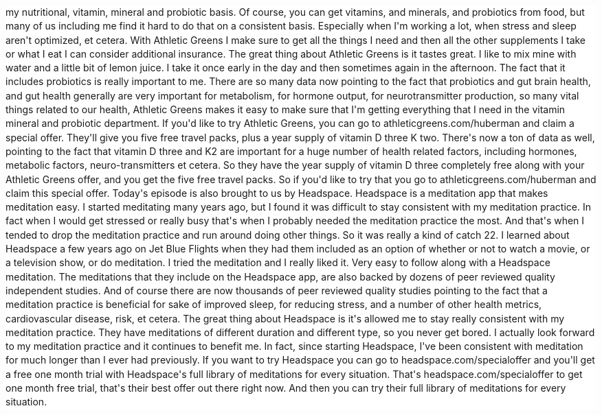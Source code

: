 my nutritional, vitamin, mineral and probiotic basis. Of course, you
can get vitamins, and minerals, and probiotics from food, but many of
us including me find it hard to do that on a consistent basis.
Especially when I'm working a lot, when stress and sleep aren't
optimized, et cetera. With Athletic Greens I make sure to get all the
things I need and then all the other supplements I take or what I eat
I can consider additional insurance. The great thing about Athletic
Greens is it tastes great. I like to mix mine with water and a little
bit of lemon juice. I take it once early in the day and then sometimes
again in the afternoon. The fact that it includes probiotics is really
important to me. There are so many data now pointing to the fact that
probiotics and gut brain health, and gut health generally are very
important for metabolism, for hormone output, for neurotransmitter
production, so many vital things related to our health, Athletic
Greens makes it easy to make sure that I'm getting everything that I
need in the vitamin mineral and probiotic department. If you'd like to
try Athletic Greens, you can go to athleticgreens.com/huberman and
claim a special offer. They'll give you five free travel packs, plus a
year supply of vitamin D three K two. There's now a ton of data as
well, pointing to the fact that vitamin D three and K2 are important
for a huge number of health related factors, including hormones,
metabolic factors, neuro-transmitters et cetera. So they have the year
supply of vitamin D three completely free along with your Athletic
Greens offer, and you get the five free travel packs. So if you'd like
to try that you go to athleticgreens.com/huberman and claim this
special offer. Today's episode is also brought to us by Headspace.
Headspace is a meditation app that makes meditation easy. I started
meditating many years ago, but I found it was difficult to stay
consistent with my meditation practice. In fact when I would get
stressed or really busy that's when I probably needed the meditation
practice the most. And that's when I tended to drop the meditation
practice and run around doing other things. So it was really a kind of
catch 22. I learned about Headspace a few years ago on Jet Blue
Flights when they had them included as an option of whether or not to
watch a movie, or a television show, or do meditation. I tried the
meditation and I really liked it. Very easy to follow along with a
Headspace meditation. The meditations that they include on the
Headspace app, are also backed by dozens of peer reviewed quality
independent studies. And of course there are now thousands of peer
reviewed quality studies pointing to the fact that a meditation
practice is beneficial for sake of improved sleep, for reducing
stress, and a number of other health metrics, cardiovascular disease,
risk, et cetera. The great thing about Headspace is it's allowed me to
stay really consistent with my meditation practice. They have
meditations of different duration and different type, so you never get
bored. I actually look forward to my meditation practice and it
continues to benefit me. In fact, since starting Headspace, I've been
consistent with meditation for much longer than I ever had previously.
If you want to try Headspace you can go to headspace.com/specialoffer
and you'll get a free one month trial with Headspace's full library of
meditations for every situation. That's headspace.com/specialoffer to
get one month free trial, that's their best offer out there right now.
And then you can try their full library of meditations for every
situation.
